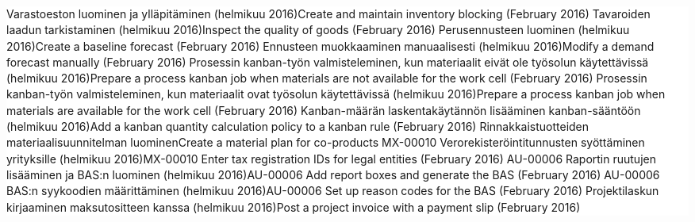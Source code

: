<tr class="odd">
<td align="left"><span data-ttu-id="fa3bd-393">Varastoeston luominen ja ylläpitäminen (helmikuu 2016)</span><span class="sxs-lookup"><span data-stu-id="fa3bd-393">Create and maintain inventory blocking (February 2016)</span></span></td>
</tr>
<tr class="even">
<td align="left"><span data-ttu-id="fa3bd-394">Tavaroiden laadun tarkistaminen (helmikuu 2016)</span><span class="sxs-lookup"><span data-stu-id="fa3bd-394">Inspect the quality of goods (February 2016)</span></span></td>
</tr>
<tr class="odd">
<td align="left"><span data-ttu-id="fa3bd-395">Perusennusteen luominen (helmikuu 2016)</span><span class="sxs-lookup"><span data-stu-id="fa3bd-395">Create a baseline forecast (February 2016)</span></span></td>
</tr>
<tr class="even">
<td align="left"><span data-ttu-id="fa3bd-396">Ennusteen muokkaaminen manuaalisesti (helmikuu 2016)</span><span class="sxs-lookup"><span data-stu-id="fa3bd-396">Modify a demand forecast manually (February 2016)</span></span></td>
</tr>
<tr class="odd">
<td align="left"><span data-ttu-id="fa3bd-397">Prosessin kanban-työn valmisteleminen, kun materiaalit eivät ole työsolun käytettävissä (helmikuu 2016)</span><span class="sxs-lookup"><span data-stu-id="fa3bd-397">Prepare a process kanban job when materials are not available for the work cell (February 2016)</span></span></td>
</tr>
<tr class="even">
<td align="left"><span data-ttu-id="fa3bd-398">Prosessin kanban-työn valmisteleminen, kun materiaalit ovat työsolun käytettävissä (helmikuu 2016)</span><span class="sxs-lookup"><span data-stu-id="fa3bd-398">Prepare a process kanban job when materials are available for the work cell (February 2016)</span></span></td>
</tr>
<tr class="odd">
<td align="left"><span data-ttu-id="fa3bd-399">Kanban-määrän laskentakäytännön lisääminen kanban-sääntöön (helmikuu 2016)</span><span class="sxs-lookup"><span data-stu-id="fa3bd-399">Add a kanban quantity calculation policy to a kanban rule (February 2016)</span></span></td>
</tr>
<tr class="even">
<td align="left"><span data-ttu-id="fa3bd-400">Rinnakkaistuotteiden materiaalisuunnitelman luominen</span><span class="sxs-lookup"><span data-stu-id="fa3bd-400">Create a material plan for co-products</span></span></td>
</tr>
<tr class="odd">
<td align="left"><span data-ttu-id="fa3bd-401">MX-00010 Verorekisteröintitunnusten syöttäminen yrityksille (helmikuu 2016)</span><span class="sxs-lookup"><span data-stu-id="fa3bd-401">MX-00010 Enter tax registration IDs for legal entities (February 2016)</span></span></td>
</tr>
<tr class="even">
<td align="left"><span data-ttu-id="fa3bd-402">AU-00006 Raportin ruutujen lisääminen ja BAS:n luominen (helmikuu 2016)</span><span class="sxs-lookup"><span data-stu-id="fa3bd-402">AU-00006 Add report boxes and generate the BAS (February 2016)</span></span></td>
</tr>
<tr class="odd">
<td align="left"><span data-ttu-id="fa3bd-403">AU-00006 BAS:n syykoodien määrittäminen (helmikuu 2016)</span><span class="sxs-lookup"><span data-stu-id="fa3bd-403">AU-00006 Set up reason codes for the BAS (February 2016)</span></span></td>
</tr>
<tr class="even">
<td align="left"><span data-ttu-id="fa3bd-404">Projektilaskun kirjaaminen maksutositteen kanssa (helmikuu 2016)</span><span class="sxs-lookup"><span data-stu-id="fa3bd-404">Post a project invoice with a payment slip (February 2016)</span></span></td>
</tr>
<tr class="odd">